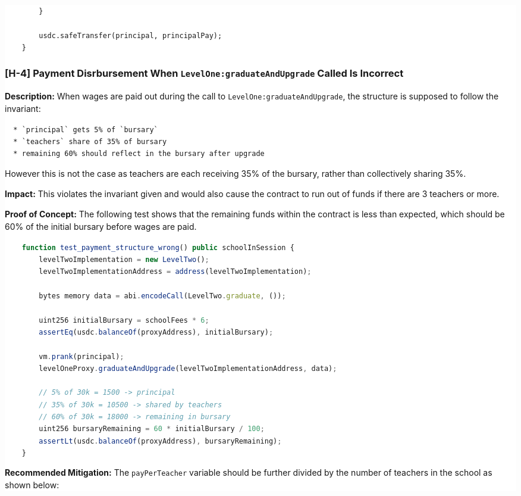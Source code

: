 ```diff
        }

        usdc.safeTransfer(principal, principalPay);
    }
```

### [H-4] Payment Disrbursement When `LevelOne:graduateAndUpgrade` Called Is Incorrect

**Description:**
When wages are paid out during the call to `LevelOne:graduateAndUpgrade`, the structure is supposed to follow the invariant:

```
  * `principal` gets 5% of `bursary`
  * `teachers` share of 35% of bursary
  * remaining 60% should reflect in the bursary after upgrade
```

However this is not the case as teachers are each receiving 35% of the bursary, rather than collectively sharing 35%.

**Impact:**
This violates the invariant given and would also cause the contract to run out of funds if there are 3 teachers or more.

**Proof of Concept:**
The following test shows that the remaining funds within the contract is less than expected, which should be 60% of the initial bursary before wages are paid.

```javascript
    function test_payment_structure_wrong() public schoolInSession {
        levelTwoImplementation = new LevelTwo();
        levelTwoImplementationAddress = address(levelTwoImplementation);

        bytes memory data = abi.encodeCall(LevelTwo.graduate, ());

        uint256 initialBursary = schoolFees * 6;
        assertEq(usdc.balanceOf(proxyAddress), initialBursary);

        vm.prank(principal);
        levelOneProxy.graduateAndUpgrade(levelTwoImplementationAddress, data);

        // 5% of 30k = 1500 -> principal
        // 35% of 30k = 10500 -> shared by teachers
        // 60% of 30k = 18000 -> remaining in bursary
        uint256 bursaryRemaining = 60 * initialBursary / 100;
        assertLt(usdc.balanceOf(proxyAddress), bursaryRemaining);
    }
```

**Recommended Mitigation:**
The `payPerTeacher` variable should be further divided by the number of teachers in the school as shown below:
